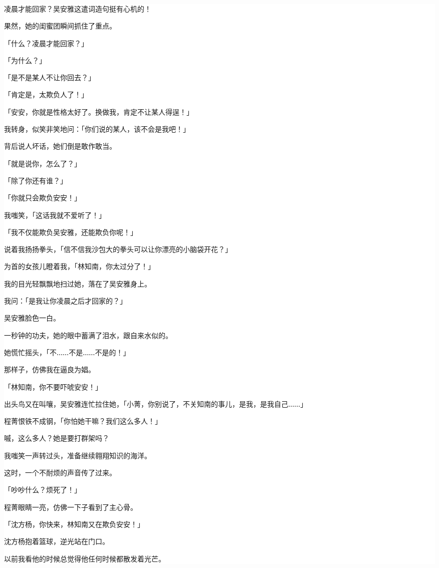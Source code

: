 凌晨才能回家？吴安雅这遣词造句挺有心机的！

果然，她的闺蜜团瞬间抓住了重点。

「什么？凌晨才能回家？」

「为什么？」

「是不是某人不让你回去？」

「肯定是，太欺负人了！」

「安安，你就是性格太好了。换做我，肯定不让某人得逞！」

我转身，似笑非笑地问：「你们说的某人，该不会是我吧！」

背后说人坏话，她们倒是敢作敢当。

「就是说你，怎么了？」

「除了你还有谁？」

「你就只会欺负安安！」

我嗤笑，「这话我就不爱听了！」

「我不仅能欺负吴安雅，还能欺负你呢！」

说着我扬扬拳头，「信不信我沙包大的拳头可以让你漂亮的小脑袋开花？」

为首的女孩儿瞪着我，「林知南，你太过分了！」

我的目光轻飘飘地扫过她，落在了吴安雅身上。

我问：「是我让你凌晨之后才回家的？」

吴安雅脸色一白。

一秒钟的功夫，她的眼中蓄满了泪水，跟自来水似的。

她慌忙摇头，「不……不是……不是的！」

那样子，仿佛我在逼良为娼。

「林知南，你不要吓唬安安！」

出头鸟又在叫嚷，吴安雅连忙拉住她，「小菁，你别说了，不关知南的事儿，是我，是我自己……」

程菁恨铁不成钢，「你怕她干嘛？我们这么多人！」

嘁，这么多人？她是要打群架吗？

我嗤笑一声转过头，准备继续翱翔知识的海洋。

这时，一个不耐烦的声音传了过来。

「吵吵什么？烦死了！」

程菁眼睛一亮，仿佛一下子看到了主心骨。

「沈方杨，你快来，林知南又在欺负安安！」

沈方杨抱着篮球，逆光站在门口。

以前我看他的时候总觉得他任何时候都散发着光芒。
